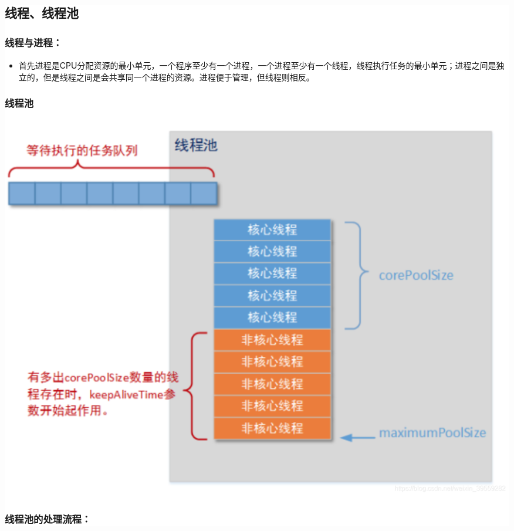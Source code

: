 ## 线程、线程池
### 线程与进程：
* 首先进程是CPU分配资源的最小单元，一个程序至少有一个进程，一个进程至少有一个线程，线程执行任务的最小单元；进程之间是独立的，但是线程之间是会共享同一个进程的资源。进程便于管理，但线程则相反。

### 线程池
![线程池](Java%E9%9D%A2%E8%AF%95%E6%95%B4%E7%90%86--%E4%B8%AA%E4%BA%BA.assets/watermark,type_ZmFuZ3poZW5naGVpdGk,shadow_10,text_aHR0cHM6Ly9ibG9nLmNzZG4ubmV0L3dlaXhpbl8zOTU1OTI4Mg==,size_16,color_FFFFFF,t_70-20210510134955989.png)
### 线程池的处理流程：